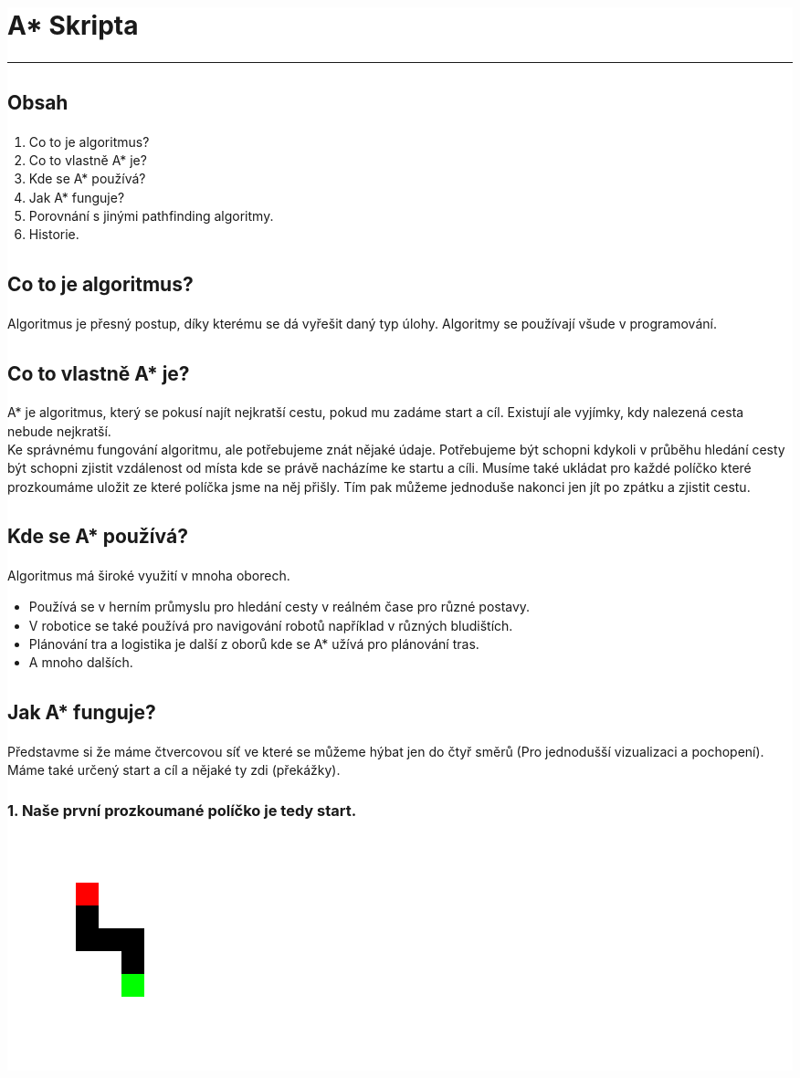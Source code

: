 # A* Skripta 

--- 

## Obsah
1. Co to je algoritmus?
2. Co to vlastně A* je?
3. Kde se A* používá?
4. Jak A* funguje?
5. Porovnání s jinými pathfinding algoritmy.
6. Historie.


## Co to je algoritmus?
Algoritmus je přesný postup, díky kterému se dá vyřešit daný typ úlohy. Algoritmy se používají všude v programování.


## Co to vlastně A* je? 
A* je algoritmus, který se pokusí najít nejkratší cestu, pokud mu zadáme start a cíl. Existují ale vyjímky, kdy nalezená cesta nebude nejkratší. <br>
Ke správnému fungování algoritmu, ale potřebujeme znát nějaké údaje. Potřebujeme být schopni kdykoli v průběhu hledání cesty být schopni zjistit vzdálenost od místa kde se právě nacházíme ke startu a cíli. Musíme také ukládat pro každé políčko které prozkoumáme uložit ze které políčka jsme na něj přišly. Tím pak můžeme jednoduše nakonci jen jít po zpátku a zjistit cestu.

## Kde se A* používá? 
Algoritmus má široké využití v mnoha oborech. 

- Používá se v herním průmyslu pro hledání cesty v reálném čase pro různé postavy. 
- V robotice se také používá pro navigování robotů například v různých bludištích. 
- Plánování tra a logistika je další z oborů kde se A* užívá pro plánování tras. 
- A mnoho dalších.

## Jak A* funguje? 
Představme si že máme čtvercovou síť ve které se můžeme hýbat jen do čtyř směrů (Pro jednodušší vizualizaci a pochopení). Máme také určený start a cíl a nějaké  ty zdi (překážky). 

### 1. Naše první prozkoumané políčko je tedy start.

![A*-step1](/Vizualizace/Vizualizace-001.png)
